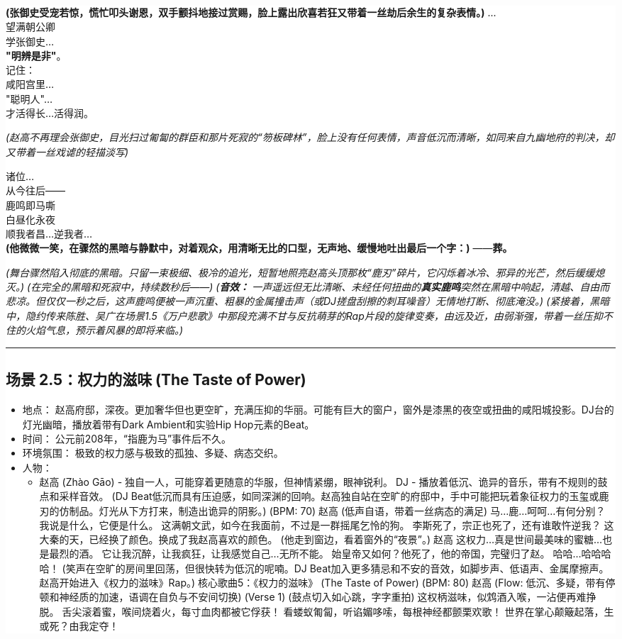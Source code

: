 **(张御史受宠若惊，慌忙叩头谢恩，双手颤抖地接过赏赐，脸上露出欣喜若狂又带着一丝劫后余生的复杂表情。)**
...  
望满朝公卿  
学张御史…  
**"明辨是非"**。  
记住：  
咸阳宫里…  
"聪明人"…  
才活得长…活得润。  

*(赵高不再理会张御史，目光扫过匍匐的群臣和那片死寂的“笏板碑林”，脸上没有任何表情，声音低沉而清晰，如同来自九幽地府的判决，却又带着一丝戏谑的轻描淡写)*


诸位…  
从今往后——  
鹿鸣即马嘶  
白昼化永夜  
顺我者昌…逆我者…  
**(他微微一笑，在骤然的黑暗与静默中，对着观众，用清晰无比的口型，无声地、缓慢地吐出最后一个字：)**
——**葬。**

*(舞台骤然陷入彻底的黑暗。只留一束极细、极冷的追光，短暂地照亮赵高头顶那枚“鹿刃”碎片，它闪烁着冰冷、邪异的光芒，然后缓缓熄灭。)*
*(在完全的黑暗和死寂中，持续数秒后——)*
*(**音效：** 一声遥远但无比清晰、未经任何扭曲的**真实鹿鸣**突然在黑暗中响起，清越、自由而悲凉。但仅仅一秒之后，这声鹿鸣便被一声沉重、粗暴的金属撞击声（或DJ搓盘刮擦的刺耳噪音）无情地打断、彻底淹没。)*
*(紧接着，黑暗中，隐约传来陈胜、吴广在场景1.5《万户悲歌》中那段充满不甘与反抗萌芽的Rap片段的旋律变奏，由远及近，由弱渐强，带着一丝压抑不住的火焰气息，预示着风暴的即将来临。)*

---

## 场景 2.5：权力的滋味 (The Taste of Power)
* 地点： 赵高府邸，深夜。更加奢华但也更空旷，充满压抑的华丽。可能有巨大的窗户，窗外是漆黑的夜空或扭曲的咸阳城投影。DJ台的灯光幽暗，播放着带有Dark Ambient和实验Hip Hop元素的Beat。
* 时间： 公元前208年，“指鹿为马”事件后不久。
* 环境氛围： 极致的权力感与极致的孤独、多疑、病态交织。
* 人物：
    * 赵高 (Zhào Gāo) - 独自一人，可能穿着更随意的华服，但神情紧绷，眼神锐利。
DJ - 播放着低沉、诡异的音乐，带有不规则的鼓点和采样音效。
(DJ Beat低沉而具有压迫感，如同深渊的回响。赵高独自站在空旷的府邸中，手中可能把玩着象征权力的玉玺或鹿刃的仿制品。灯光从下方打来，制造出诡异的阴影。)
(BPM: 70)
赵高
(低声自语，带着一丝病态的满足)
马…鹿…呵呵…有何分别？
我说是什么，它便是什么。
这满朝文武，如今在我面前，不过是一群摇尾乞怜的狗。
李斯死了，宗正也死了，还有谁敢忤逆我？
这大秦的天，已经换了颜色。换成了我赵高喜欢的颜色。
(他走到窗边，看着窗外的“夜景”。)
赵高
这权力…真是世间最美味的蜜糖…也是最烈的酒。
它让我沉醉，让我疯狂，让我感觉自己…无所不能。
始皇帝又如何？他死了，他的帝国，完璧归了赵。
哈哈…哈哈哈哈！
(笑声在空旷的房间里回荡，但很快转为低沉的呢喃。DJ Beat加入更多猜忌和不安的音效，如脚步声、低语声、金属摩擦声。赵高开始进入《权力的滋味》Rap。)
核心歌曲5：《权力的滋味》 (The Taste of Power)
(BPM: 80)
赵高
(Flow: 低沉、多疑，带有停顿和神经质的加速，语调在自负与不安间切换)
(Verse 1)
(鼓点切入如心跳，字字重拍)
这权柄滋味，似鸩酒入喉，一沾便再难挣脱。
舌尖滚着蜜，喉间烧着火，每寸血肉都被它俘获！
看蝼蚁匍匐，听谄媚哆嗦，每根神经都颤栗欢歌！
世界在掌心颠簸起落，生或死？由我定夺！

